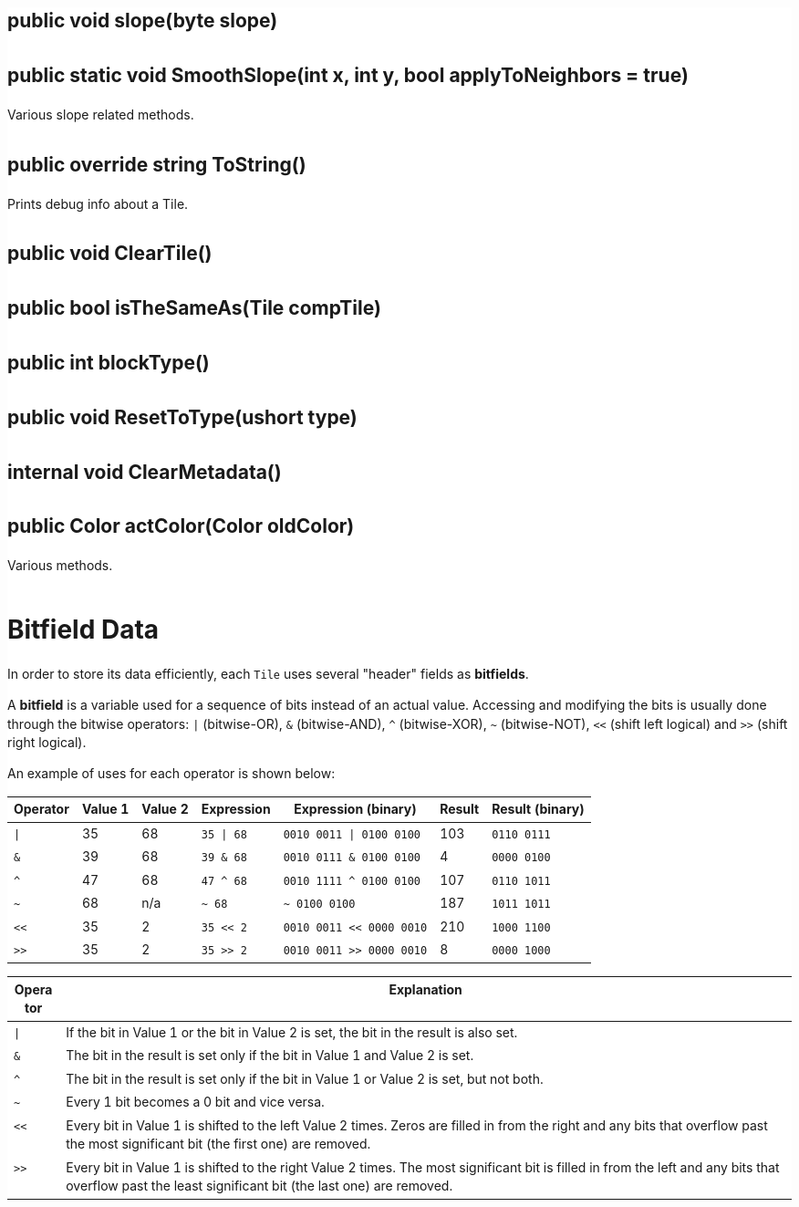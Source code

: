 ## public void slope(byte slope)
## public static void SmoothSlope(int x, int y, bool applyToNeighbors = true)
Various slope related methods.

## public override string ToString()
Prints debug info about a Tile.

## public void ClearTile()
## public bool isTheSameAs(Tile compTile)
## public int blockType()
## public void ResetToType(ushort type)
## internal void ClearMetadata()
## public Color actColor(Color oldColor)
Various methods.

# Bitfield Data
In order to store its data efficiently, each `Tile` uses several "header" fields as **bitfields**.

A **bitfield** is a variable used for a sequence of bits instead of an actual value.  Accessing and modifying the bits is usually done through the bitwise operators:  `|` (bitwise-OR), `&` (bitwise-AND), `^` (bitwise-XOR), `~` (bitwise-NOT), `<<` (shift left logical) and `>>` (shift right logical).

An example of uses for each operator is shown below:

| Operator  | Value 1 | Value 2 | Expression |   Expression (binary)    | Result | Result (binary)
|-----------|---------|---------|------------|--------------------------|--------|----------------
|    `\|`   |   35    |   68    | `35 \| 68` | `0010 0011 \| 0100 0100` |  103   | `0110 0111`
|    `&`    |   39    |   68    | `39 & 68`  | `0010 0111 & 0100 0100`  |   4    | `0000 0100`
|    `^`    |   47    |   68    | `47 ^ 68`  | `0010 1111 ^ 0100 0100`  |  107   | `0110 1011`
|    `~`    |   68    |   n/a   | `~ 68`     | `~ 0100 0100`            |  187   | `1011 1011`
|    `<<`   |   35    |   2     | `35 << 2`  | `0010 0011 << 0000 0010` |  210   | `1000 1100`
|    `>>`   |   35    |   2     | `35 >> 2`  | `0010 0011 >> 0000 0010` |   8    | `0000 1000`

| Operator | Explanation
|----------|------------
|   `\|`   | If the bit in Value 1 or the bit in Value 2 is set, the bit in the result is also set.
|   `&`    | The bit in the result is set only if the bit in Value 1 and Value 2 is set.
|   `^`    | The bit in the result is set only if the bit in Value 1 or Value 2 is set, but not both.
|   `~`    | Every 1 bit becomes a 0 bit and vice versa.
|   `<<`   | Every bit in Value 1 is shifted to the left Value 2 times.  Zeros are filled in from the right and any bits that overflow past the most significant bit (the first one) are removed.
|   `>>`   | Every bit in Value 1 is shifted to the right Value 2 times.  The most significant bit is filled in from the left and any bits that overflow past the least significant bit (the last one) are removed.
